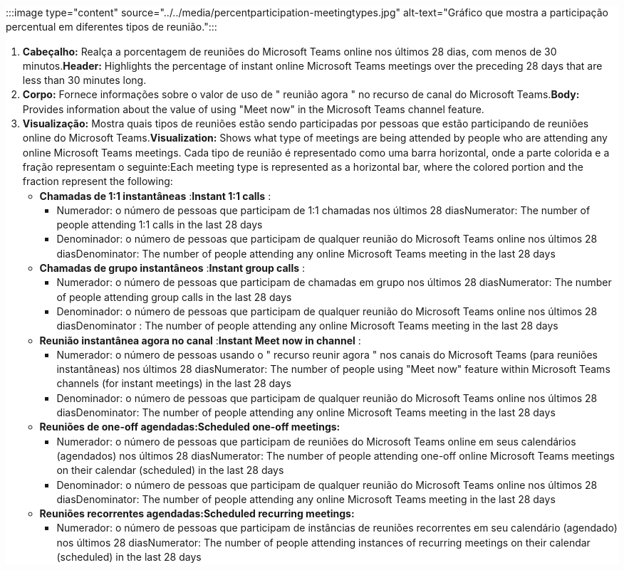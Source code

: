 :::image type="content" source="../../media/percentparticipation-meetingtypes.jpg" alt-text="Gráfico que mostra a participação percentual em diferentes tipos de reunião.":::

1. <span data-ttu-id="61804-175">**Cabeçalho:** Realça a porcentagem de reuniões do Microsoft Teams online nos últimos 28 dias, com menos de 30 minutos.</span><span class="sxs-lookup"><span data-stu-id="61804-175">**Header:** Highlights the percentage of instant online Microsoft Teams meetings over the preceding 28 days that are less than 30 minutes long.</span></span>
2. <span data-ttu-id="61804-176">**Corpo:** Fornece informações sobre o valor de uso de &quot; reunião agora &quot; no recurso de canal do Microsoft Teams.</span><span class="sxs-lookup"><span data-stu-id="61804-176">**Body:** Provides information about the value of using &quot;Meet now&quot; in the Microsoft Teams channel feature.</span></span>
3. <span data-ttu-id="61804-177">**Visualização:** Mostra quais tipos de reuniões estão sendo participadas por pessoas que estão participando de reuniões online do Microsoft Teams.</span><span class="sxs-lookup"><span data-stu-id="61804-177">**Visualization:** Shows what type of meetings are being attended by people who are attending any online Microsoft Teams meetings.</span></span> <span data-ttu-id="61804-178">Cada tipo de reunião é representado como uma barra horizontal, onde a parte colorida e a fração representam o seguinte:</span><span class="sxs-lookup"><span data-stu-id="61804-178">Each meeting type is represented as a horizontal bar, where the colored portion and the fraction represent the following:</span></span>
    - <span data-ttu-id="61804-179">**Chamadas de 1:1 instantâneas** :</span><span class="sxs-lookup"><span data-stu-id="61804-179">**Instant 1:1 calls** :</span></span>
        - <span data-ttu-id="61804-180">Numerador: o número de pessoas que participam de 1:1 chamadas nos últimos 28 dias</span><span class="sxs-lookup"><span data-stu-id="61804-180">Numerator: The number of people attending 1:1 calls in the last 28 days</span></span>
        - <span data-ttu-id="61804-181">Denominador: o número de pessoas que participam de qualquer reunião do Microsoft Teams online nos últimos 28 dias</span><span class="sxs-lookup"><span data-stu-id="61804-181">Denominator: The number of people attending any online Microsoft Teams meeting in the last 28 days</span></span>
   - <span data-ttu-id="61804-182">**Chamadas de grupo instantâneos** :</span><span class="sxs-lookup"><span data-stu-id="61804-182">**Instant group calls** :</span></span>
        - <span data-ttu-id="61804-183">Numerador: o número de pessoas que participam de chamadas em grupo nos últimos 28 dias</span><span class="sxs-lookup"><span data-stu-id="61804-183">Numerator: The number of people attending group calls in the last 28 days</span></span>
        - <span data-ttu-id="61804-184">Denominador: o número de pessoas que participam de qualquer reunião do Microsoft Teams online nos últimos 28 dias</span><span class="sxs-lookup"><span data-stu-id="61804-184">Denominator : The number of people attending any online Microsoft Teams meeting in the last 28 days</span></span>
   - <span data-ttu-id="61804-185">**Reunião instantânea agora no canal** :</span><span class="sxs-lookup"><span data-stu-id="61804-185">**Instant Meet now in channel** :</span></span>
        - <span data-ttu-id="61804-186">Numerador: o número de pessoas usando o &quot; recurso reunir agora &quot; nos canais do Microsoft Teams (para reuniões instantâneas) nos últimos 28 dias</span><span class="sxs-lookup"><span data-stu-id="61804-186">Numerator: The number of people using &quot;Meet now&quot; feature within Microsoft Teams channels (for instant meetings) in the last 28 days</span></span>
        - <span data-ttu-id="61804-187">Denominador: o número de pessoas que participam de qualquer reunião do Microsoft Teams online nos últimos 28 dias</span><span class="sxs-lookup"><span data-stu-id="61804-187">Denominator: The number of people attending any online Microsoft Teams meeting in the last 28 days</span></span>
    - <span data-ttu-id="61804-188">**Reuniões de one-off agendadas:**</span><span class="sxs-lookup"><span data-stu-id="61804-188">**Scheduled one-off meetings:**</span></span>
        - <span data-ttu-id="61804-189">Numerador: o número de pessoas que participam de reuniões do Microsoft Teams online em seus calendários (agendados) nos últimos 28 dias</span><span class="sxs-lookup"><span data-stu-id="61804-189">Numerator: The number of people attending one-off online Microsoft Teams meetings on their calendar (scheduled) in the last 28 days</span></span>
        - <span data-ttu-id="61804-190">Denominador: o número de pessoas que participam de qualquer reunião do Microsoft Teams online nos últimos 28 dias</span><span class="sxs-lookup"><span data-stu-id="61804-190">Denominator: The number of people attending any online Microsoft Teams meeting in the last 28 days</span></span>
    - <span data-ttu-id="61804-191">**Reuniões recorrentes agendadas:**</span><span class="sxs-lookup"><span data-stu-id="61804-191">**Scheduled recurring meetings:**</span></span>
        - <span data-ttu-id="61804-192">Numerador: o número de pessoas que participam de instâncias de reuniões recorrentes em seu calendário (agendado) nos últimos 28 dias</span><span class="sxs-lookup"><span data-stu-id="61804-192">Numerator: The number of people attending instances of recurring meetings on their calendar (scheduled) in the last 28 days</span></span>